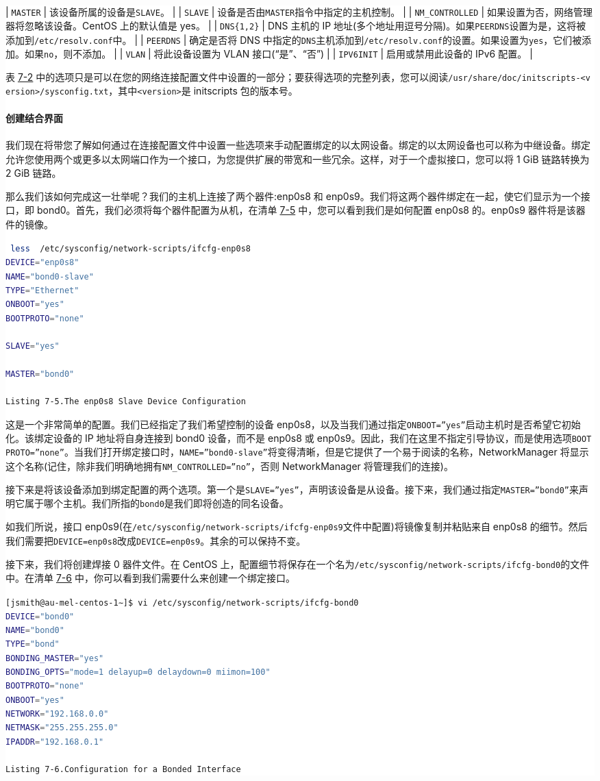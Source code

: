 | `MASTER` | 该设备所属的设备是`SLAVE`。 |
| `SLAVE` | 设备是否由`MASTER`指令中指定的主机控制。 |
| `NM_CONTROLLED` | 如果设置为否，网络管理器将忽略该设备。CentOS 上的默认值是 yes。 |
| `DNS{1,2}` | DNS 主机的 IP 地址(多个地址用逗号分隔)。如果`PEERDNS`设置为是，这将被添加到`/etc/resolv.conf`中。 |
| `PEERDNS` | 确定是否将 DNS 中指定的`DNS`主机添加到`/etc/resolv.conf`的设置。如果设置为`yes`，它们被添加。如果`no`，则不添加。 |
| `VLAN` | 将此设备设置为 VLAN 接口(“是”、“否”) |
| `IPV6INIT` | 启用或禁用此设备的 IPv6 配置。 |

表 [7-2](#Tab2) 中的选项只是可以在您的网络连接配置文件中设置的一部分；要获得选项的完整列表，您可以阅读`/usr/share/doc/initscripts-<version>/sysconfig.txt`，其中`<version>`是 initscripts 包的版本号。

#### 创建结合界面

我们现在将带您了解如何通过在连接配置文件中设置一些选项来手动配置绑定的以太网设备。绑定的以太网设备也可以称为中继设备。绑定允许您使用两个或更多以太网端口作为一个接口，为您提供扩展的带宽和一些冗余。这样，对于一个虚拟接口，您可以将 1 GiB 链路转换为 2 GiB 链路。

那么我们该如何完成这一壮举呢？我们的主机上连接了两个器件:enp0s8 和 enp0s9。我们将这两个器件绑定在一起，使它们显示为一个接口，即 bond0。首先，我们必须将每个器件配置为从机，在清单 [7-5](#Par177) 中，您可以看到我们是如何配置 enp0s8 的。enp0s9 器件将是该器件的镜像。

```sh
 less  /etc/sysconfig/network-scripts/ifcfg-enp0s8
DEVICE="enp0s8"
NAME="bond0-slave"
TYPE="Ethernet"
ONBOOT="yes"
BOOTPROTO="none"

SLAVE="yes"

MASTER="bond0"

Listing 7-5.The enp0s8 Slave Device Configuration

```

这是一个非常简单的配置。我们已经指定了我们希望控制的设备 enp0s8，以及当我们通过指定`ONBOOT=”yes”`启动主机时是否希望它初始化。该绑定设备的 IP 地址将自身连接到 bond0 设备，而不是 enp0s8 或 enp0s9。因此，我们在这里不指定引导协议，而是使用选项`BOOTPROTO=”none”`。当我们打开绑定接口时，`NAME=”bond0-slave”`将变得清晰，但是它提供了一个易于阅读的名称，NetworkManager 将显示这个名称(记住，除非我们明确地拥有`NM_CONTROLLED=”no”`，否则 NetworkManager 将管理我们的连接)。

接下来是将该设备添加到绑定配置的两个选项。第一个是`SLAVE=”yes”`，声明该设备是从设备。接下来，我们通过指定`MASTER=”bond0”`来声明它属于哪个主机。我们所指的`bond0`是我们即将创造的同名设备。

如我们所说，接口 enp0s9(在`/etc/sysconfig/network-scripts/ifcfg-enp0s9`文件中配置)将镜像复制并粘贴来自 enp0s8 的细节。然后我们需要把`DEVICE=enp0s8`改成`DEVICE=enp0s9`。其余的可以保持不变。

接下来，我们将创建焊接 0 器件文件。在 CentOS 上，配置细节将保存在一个名为`/etc/sysconfig/network-scripts/ifcfg-bond0`的文件中。在清单 [7-6](#Par182) 中，你可以看到我们需要什么来创建一个绑定接口。

```sh
[jsmith@au-mel-centos-1∼]$ vi /etc/sysconfig/network-scripts/ifcfg-bond0
DEVICE="bond0"
NAME="bond0"
TYPE="bond"
BONDING_MASTER="yes"
BONDING_OPTS="mode=1 delayup=0 delaydown=0 miimon=100"
BOOTPROTO="none"
ONBOOT="yes"
NETWORK="192.168.0.0"
NETMASK="255.255.255.0"
IPADDR="192.168.0.1" 

Listing 7-6.Configuration for a Bonded Interface

```